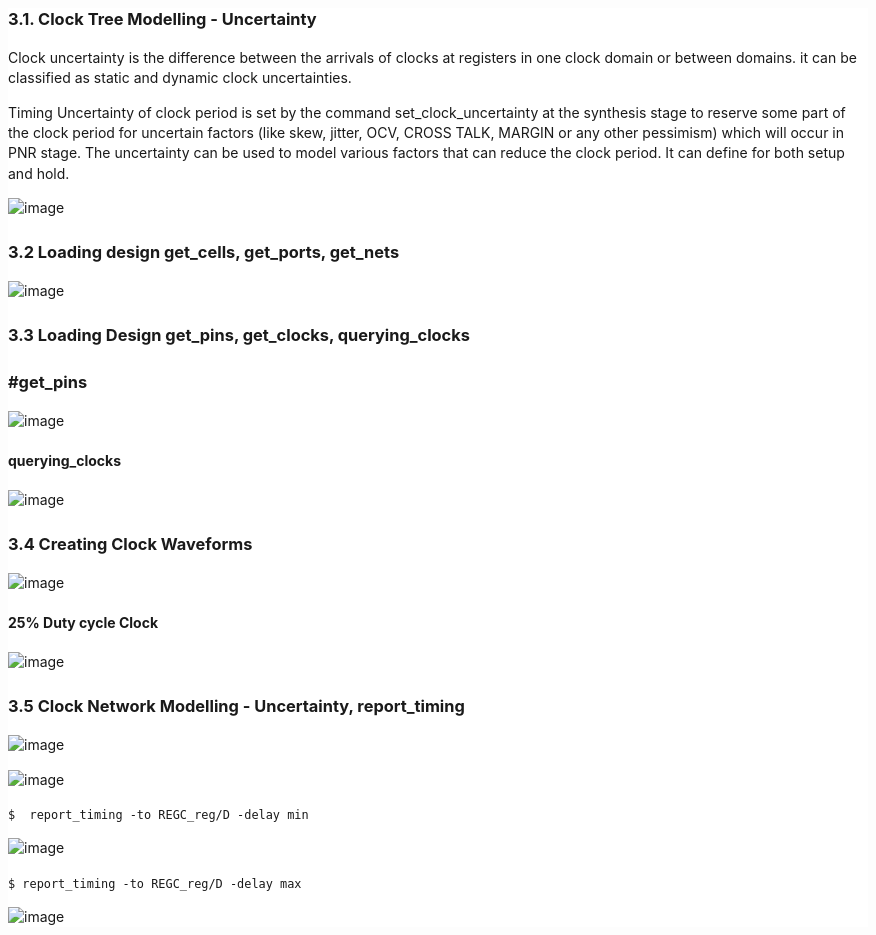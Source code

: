 ### 3.1. Clock Tree Modelling - Uncertainty
Clock uncertainty is the difference between the arrivals of clocks at registers in one clock domain or between domains. it can be classified as static and dynamic clock uncertainties.

Timing Uncertainty of clock period is set by the command set_clock_uncertainty at the synthesis stage to reserve some part of the clock period for uncertain factors (like skew, jitter, OCV, CROSS TALK, MARGIN or any other pessimism) which will occur in PNR stage. The uncertainty can be used to model various factors that can reduce the clock period.
It can define for both setup and hold.

![image](https://user-images.githubusercontent.com/55539862/175766016-26ebf238-999b-4ae1-a55a-2ddbe158e7b5.png)

### 3.2 Loading design get_cells, get_ports, get_nets

![image](https://user-images.githubusercontent.com/55539862/175768690-3564622e-68d2-46e4-8621-f2ec4d502339.png)
 
 ### 3.3  Loading Design get_pins, get_clocks, querying_clocks
 
 ### #get_pins
 
 ![image](https://user-images.githubusercontent.com/55539862/175775642-ec759034-54f0-4de9-b68c-1b01fb1b8935.png)
 
 #### querying_clocks
![image](https://user-images.githubusercontent.com/55539862/177390652-a82580e3-e330-469e-a8b3-f2a1458485b6.png)

### 3.4 Creating Clock Waveforms

![image](https://user-images.githubusercontent.com/55539862/177392240-b064a88a-e3f6-4908-ac21-45ba27cd0b63.png)

#### 25% Duty cycle Clock
![image](https://user-images.githubusercontent.com/55539862/177393409-4959d5a5-92fd-4d84-b792-0af91e870a83.png)

### 3.5 Clock Network Modelling - Uncertainty, report_timing

![image](https://user-images.githubusercontent.com/55539862/177475503-1c1c715f-4871-4fad-9d7d-c7ea7cbed09d.png)


![image](https://user-images.githubusercontent.com/55539862/177475340-cf038439-bd0a-4d6d-a1a1-82cfb2ffc83c.png)
```
$  report_timing -to REGC_reg/D -delay min

```
![image](https://user-images.githubusercontent.com/55539862/177477065-1d8261ac-5fc6-4775-b5bf-ccb846aab54f.png)

```
$ report_timing -to REGC_reg/D -delay max

```
![image](https://user-images.githubusercontent.com/55539862/177476692-33a64f3f-e84f-4b86-83f9-4365d1c4b98f.png)
